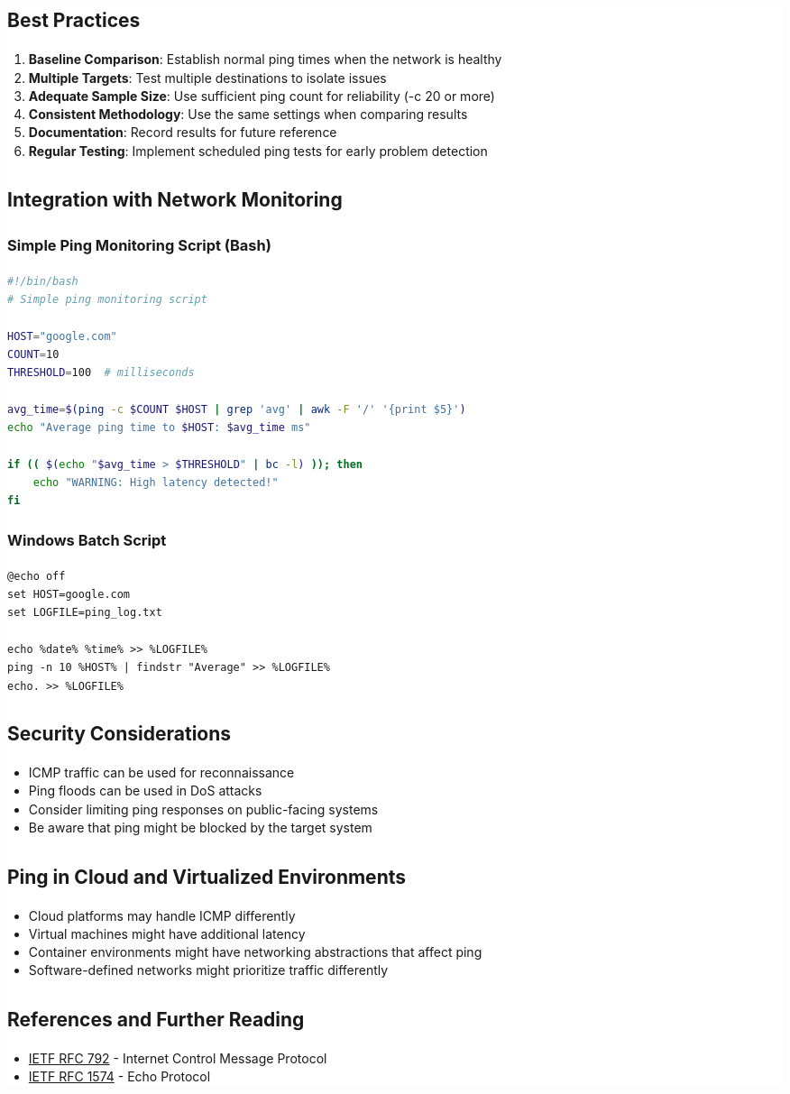 ## Best Practices

1. **Baseline Comparison**: Establish normal ping times when the network is healthy
2. **Multiple Targets**: Test multiple destinations to isolate issues
3. **Adequate Sample Size**: Use sufficient ping count for reliability (-c 20 or more)
4. **Consistent Methodology**: Use the same settings when comparing results
5. **Documentation**: Record results for future reference
6. **Regular Testing**: Implement scheduled ping tests for early problem detection

## Integration with Network Monitoring

### Simple Ping Monitoring Script (Bash)

```bash
#!/bin/bash
# Simple ping monitoring script

HOST="google.com"
COUNT=10
THRESHOLD=100  # milliseconds

avg_time=$(ping -c $COUNT $HOST | grep 'avg' | awk -F '/' '{print $5}')
echo "Average ping time to $HOST: $avg_time ms"

if (( $(echo "$avg_time > $THRESHOLD" | bc -l) )); then
    echo "WARNING: High latency detected!"
fi
```

### Windows Batch Script

```batch
@echo off
set HOST=google.com
set LOGFILE=ping_log.txt

echo %date% %time% >> %LOGFILE%
ping -n 10 %HOST% | findstr "Average" >> %LOGFILE%
echo. >> %LOGFILE%
```

## Security Considerations

- ICMP traffic can be used for reconnaissance
- Ping floods can be used in DoS attacks
- Consider limiting ping responses on public-facing systems
- Be aware that ping might be blocked by the target system

## Ping in Cloud and Virtualized Environments

- Cloud platforms may handle ICMP differently
- Virtual machines might have additional latency
- Container environments might have networking abstractions that affect ping
- Software-defined networks might prioritize traffic differently

## References and Further Reading

- [IETF RFC 792](https://tools.ietf.org/html/rfc792) - Internet Control Message Protocol
- [IETF RFC 1574](https://tools.ietf.org/html/rfc1574) - Echo Protocol